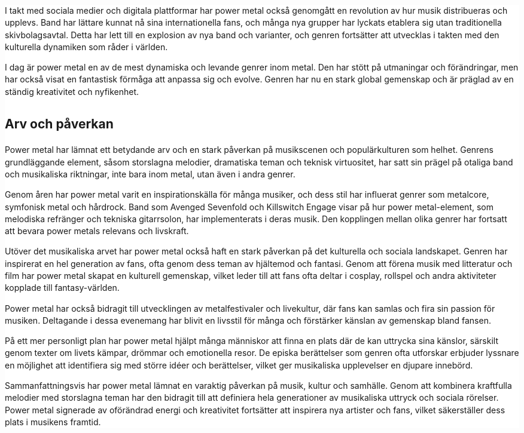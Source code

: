 I takt med sociala medier och digitala plattformar har power metal också genomgått en revolution av hur musik distribueras och upplevs. Band har lättare kunnat nå sina internationella fans, och många nya grupper har lyckats etablera sig utan traditionella skivbolagsavtal. Detta har lett till en explosion av nya band och varianter, och genren fortsätter att utvecklas i takten med den kulturella dynamiken som råder i världen.

I dag är power metal en av de mest dynamiska och levande genrer inom metal. Den har stött på utmaningar och förändringar, men har också visat en fantastisk förmåga att anpassa sig och evolve. Genren har nu en stark global gemenskap och är präglad av en ständig kreativitet och nyfikenhet. 


## Arv och påverkan

Power metal har lämnat ett betydande arv och en stark påverkan på musikscenen och populärkulturen som helhet. Genrens grundläggande element, såsom storslagna melodier, dramatiska teman och teknisk virtuositet, har satt sin prägel på otaliga band och musikaliska riktningar, inte bara inom metal, utan även i andra genrer.

Genom åren har power metal varit en inspirationskälla för många musiker, och dess stil har influerat genrer som metalcore, symfonisk metal och hårdrock. Band som Avenged Sevenfold och Killswitch Engage visar på hur power metal-element, som melodiska refränger och tekniska gitarrsolon, har implementerats i deras musik. Den kopplingen mellan olika genrer har fortsatt att bevara power metals relevans och livskraft.

Utöver det musikaliska arvet har power metal också haft en stark påverkan på det kulturella och sociala landskapet. Genren har inspirerat en hel generation av fans, ofta genom dess teman av hjältemod och fantasi. Genom att förena musik med litteratur och film har power metal skapat en kulturell gemenskap, vilket leder till att fans ofta deltar i cosplay, rollspel och andra aktiviteter kopplade till fantasy-världen. 

Power metal har också bidragit till utvecklingen av metalfestivaler och livekultur, där fans kan samlas och fira sin passion för musiken. Deltagande i dessa evenemang har blivit en livsstil för många och förstärker känslan av gemenskap bland fansen.

På ett mer personligt plan har power metal hjälpt många människor att finna en plats där de kan uttrycka sina känslor, särskilt genom texter om livets kämpar, drömmar och emotionella resor. De episka berättelser som genren ofta utforskar erbjuder lyssnare en möjlighet att identifiera sig med större idéer och berättelser, vilket ger musikaliska upplevelser en djupare innebörd.

Sammanfattningsvis har power metal lämnat en varaktig påverkan på musik, kultur och samhälle. Genom att kombinera kraftfulla melodier med storslagna teman har den bidragit till att definiera hela generationer av musikaliska uttryck och sociala rörelser. Power metal signerade av oförändrad energi och kreativitet fortsätter att inspirera nya artister och fans, vilket säkerställer dess plats i musikens framtid.
